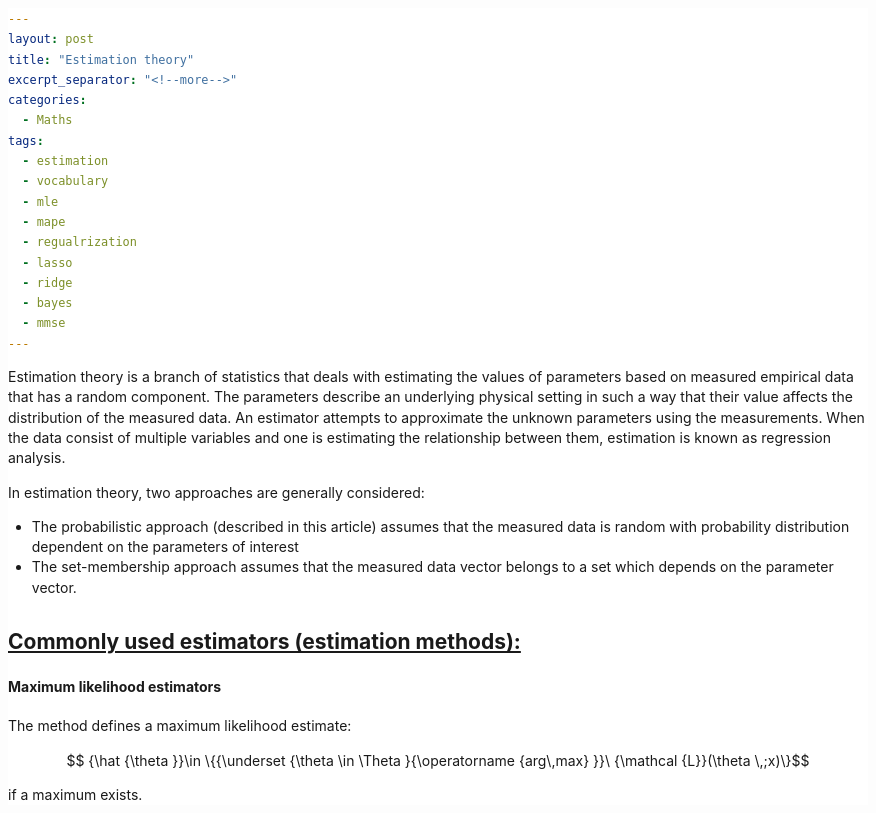 ```yaml
---
layout: post
title: "Estimation theory"
excerpt_separator: "<!--more-->"
categories:
  - Maths
tags:
  - estimation 
  - vocabulary 
  - mle
  - mape
  - regualrization
  - lasso
  - ridge
  - bayes 
  - mmse
---
```



<script src="https://cdn.mathjax.org/mathjax/latest/MathJax.js?config=TeX-AMS-MML_HTMLorMML" type="text/javascript"></script>


Estimation theory is a branch of statistics that deals with estimating the 
values of parameters based on measured empirical data that has a random component. 
The parameters describe an underlying physical setting in such a way that their 
value affects the distribution of the measured data. An estimator attempts to approximate
the unknown parameters using the measurements. When the data consist of multiple variables 
and one is estimating the relationship between them, estimation is known as regression analysis.

In estimation theory, two approaches are generally considered:

- The probabilistic approach (described in this article) 
assumes that the measured data is random with probability distribution dependent 
on the parameters of interest
- The set-membership approach assumes that the measured data vector belongs to 
a set which depends on the parameter vector.




## [Commonly used estimators (estimation methods):](http://people.ciirc.cvut.cz/~hlavac/TeachPresEn/55AutonomRobotics/2015-05-04ReinsteinBayes-ekf.pdf)

#### Maximum likelihood estimators

The method defines a maximum likelihood estimate:

$$ {\hat {\theta }}\in \{{\underset {\theta \in \Theta }{\operatorname {arg\,max} }}\ {\mathcal {L}}(\theta \,;x)\}$$

if a maximum exists.
